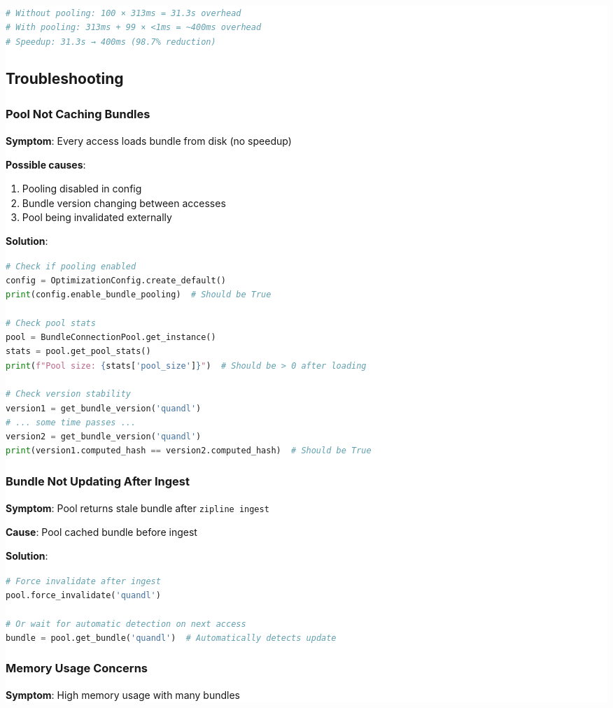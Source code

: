 ```python
# Without pooling: 100 × 313ms = 31.3s overhead
# With pooling: 313ms + 99 × <1ms = ~400ms overhead
# Speedup: 31.3s → 400ms (98.7% reduction)
```

## Troubleshooting

### Pool Not Caching Bundles

**Symptom**: Every access loads bundle from disk (no speedup)

**Possible causes**:
1. Pooling disabled in config
2. Bundle version changing between accesses
3. Pool being invalidated externally

**Solution**:
```python
# Check if pooling enabled
config = OptimizationConfig.create_default()
print(config.enable_bundle_pooling)  # Should be True

# Check pool stats
pool = BundleConnectionPool.get_instance()
stats = pool.get_pool_stats()
print(f"Pool size: {stats['pool_size']}")  # Should be > 0 after loading

# Check version stability
version1 = get_bundle_version('quandl')
# ... some time passes ...
version2 = get_bundle_version('quandl')
print(version1.computed_hash == version2.computed_hash)  # Should be True
```

### Bundle Not Updating After Ingest

**Symptom**: Pool returns stale bundle after `zipline ingest`

**Cause**: Pool cached bundle before ingest

**Solution**:
```python
# Force invalidate after ingest
pool.force_invalidate('quandl')

# Or wait for automatic detection on next access
bundle = pool.get_bundle('quandl')  # Automatically detects update
```

### Memory Usage Concerns

**Symptom**: High memory usage with many bundles

